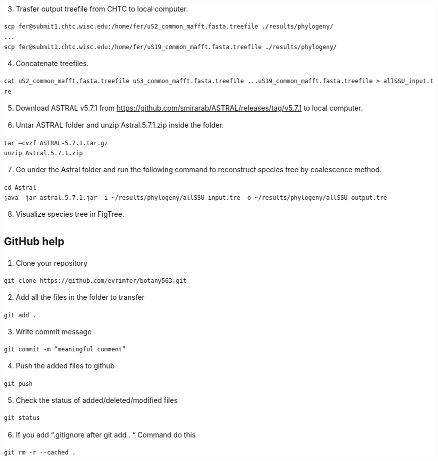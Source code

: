 ```(bash)
```

3. Trasfer output treefile from CHTC to local computer.
```(bash) 
scp fer@submit1.chtc.wisc.edu:/home/fer/uS2_common_mafft.fasta.treefile ./results/phylogeny/
...
scp fer@submit1.chtc.wisc.edu:/home/fer/uS19_common_mafft.fasta.treefile ./results/phylogeny/
```

4. Concatenate treefiles.
```(bash)
cat uS2_common_mafft.fasta.treefile uS3_common_mafft.fasta.treefile ...uS19_common_mafft.fasta.treefile > allSSU_input.tre
```

5. Download ASTRAL v5.7.1 from https://github.com/smirarab/ASTRAL/releases/tag/v5.7.1 to local computer. 

6. Untar ASTRAL folder and unzip Astral.5.7.1.zip inside the folder.
```(bash)
tar –cvzf ASTRAL-5.7.1.tar.gz
unzip Astral.5.7.1.zip
```

7. Go under the Astral folder and run the following command to reconstruct species tree by coalescence method.
```(bash)
cd Astral
java -jar astral.5.7.1.jar -i ~/results/phylogeny/allSSU_input.tre -o ~/results/phylogeny/allSSU_output.tre
```

8. Visualize species tree in FigTree.

## GitHub help

1. Clone your repository
```
git clone https://github.com/evrimfer/botany563.git
```
2. Add all the files in the folder to transfer
```
git add .
```
3. Write commit message
```
git commit -m “meaningful comment”
```
4. Push the added files to github
```
git push
```
5. Check the status of added/deleted/modified files
```
git status
```
6. If you add “.gitignore after git add . “ Command do this
```
git rm -r --cached . 
```
